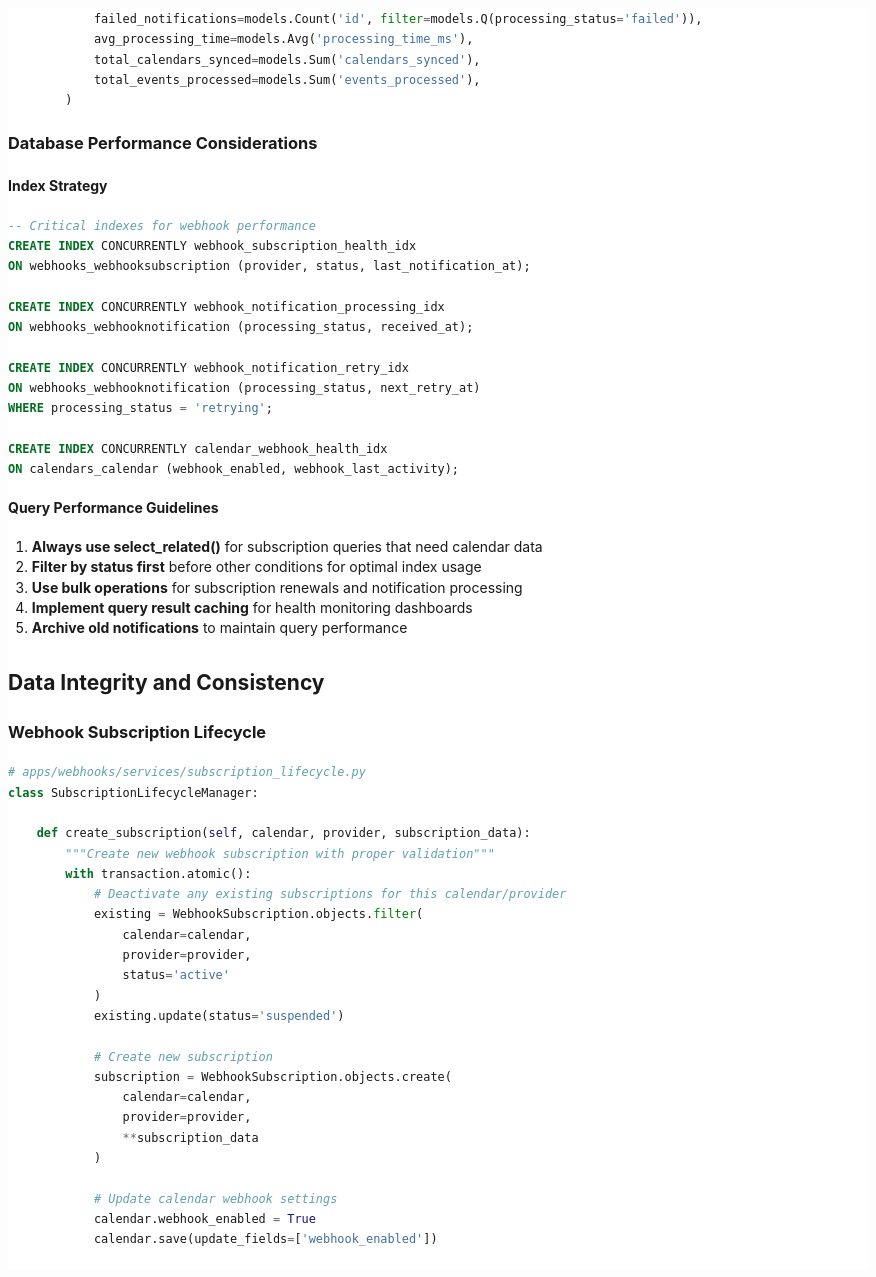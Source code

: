 ```python
            failed_notifications=models.Count('id', filter=models.Q(processing_status='failed')),
            avg_processing_time=models.Avg('processing_time_ms'),
            total_calendars_synced=models.Sum('calendars_synced'),
            total_events_processed=models.Sum('events_processed'),
        )
```

### Database Performance Considerations

#### Index Strategy
```sql
-- Critical indexes for webhook performance
CREATE INDEX CONCURRENTLY webhook_subscription_health_idx 
ON webhooks_webhooksubscription (provider, status, last_notification_at);

CREATE INDEX CONCURRENTLY webhook_notification_processing_idx 
ON webhooks_webhooknotification (processing_status, received_at);

CREATE INDEX CONCURRENTLY webhook_notification_retry_idx 
ON webhooks_webhooknotification (processing_status, next_retry_at) 
WHERE processing_status = 'retrying';

CREATE INDEX CONCURRENTLY calendar_webhook_health_idx 
ON calendars_calendar (webhook_enabled, webhook_last_activity);
```

#### Query Performance Guidelines
1. **Always use select_related()** for subscription queries that need calendar data
2. **Filter by status first** before other conditions for optimal index usage
3. **Use bulk operations** for subscription renewals and notification processing
4. **Implement query result caching** for health monitoring dashboards
5. **Archive old notifications** to maintain query performance

## Data Integrity and Consistency

### Webhook Subscription Lifecycle
```python
# apps/webhooks/services/subscription_lifecycle.py
class SubscriptionLifecycleManager:
    
    def create_subscription(self, calendar, provider, subscription_data):
        """Create new webhook subscription with proper validation"""
        with transaction.atomic():
            # Deactivate any existing subscriptions for this calendar/provider
            existing = WebhookSubscription.objects.filter(
                calendar=calendar,
                provider=provider,
                status='active'
            )
            existing.update(status='suspended')
            
            # Create new subscription
            subscription = WebhookSubscription.objects.create(
                calendar=calendar,
                provider=provider,
                **subscription_data
            )
            
            # Update calendar webhook settings
            calendar.webhook_enabled = True
            calendar.save(update_fields=['webhook_enabled'])
            
```